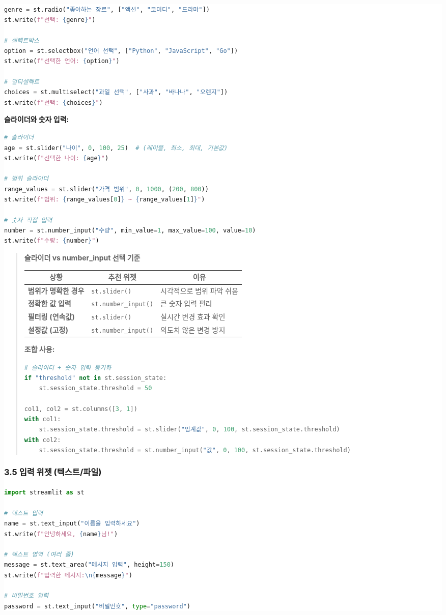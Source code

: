 ```python
genre = st.radio("좋아하는 장르", ["액션", "코미디", "드라마"])
st.write(f"선택: {genre}")

# 셀렉트박스
option = st.selectbox("언어 선택", ["Python", "JavaScript", "Go"])
st.write(f"선택한 언어: {option}")

# 멀티셀렉트
choices = st.multiselect("과일 선택", ["사과", "바나나", "오렌지"])
st.write(f"선택: {choices}")
```

**슬라이더와 숫자 입력:**
```python
# 슬라이더
age = st.slider("나이", 0, 100, 25)  # (레이블, 최소, 최대, 기본값)
st.write(f"선택한 나이: {age}")

# 범위 슬라이더
range_values = st.slider("가격 범위", 0, 1000, (200, 800))
st.write(f"범위: {range_values[0]} ~ {range_values[1]}")

# 숫자 직접 입력
number = st.number_input("수량", min_value=1, max_value=100, value=10)
st.write(f"수량: {number}")
```

> **슬라이더 vs number_input 선택 기준**
>
> | 상황 | 추천 위젯 | 이유 |
> |------|-----------|------|
> | **범위가 명확한 경우** | `st.slider()` | 시각적으로 범위 파악 쉬움 |
> | **정확한 값 입력** | `st.number_input()` | 큰 숫자 입력 편리 |
> | **필터링 (연속값)** | `st.slider()` | 실시간 변경 효과 확인 |
> | **설정값 (고정)** | `st.number_input()` | 의도치 않은 변경 방지 |
>
> **조합 사용:**
> ```python
> # 슬라이더 + 숫자 입력 동기화
> if "threshold" not in st.session_state:
>     st.session_state.threshold = 50
>
> col1, col2 = st.columns([3, 1])
> with col1:
>     st.session_state.threshold = st.slider("임계값", 0, 100, st.session_state.threshold)
> with col2:
>     st.session_state.threshold = st.number_input("값", 0, 100, st.session_state.threshold)
> ```

### 3.5 입력 위젯 (텍스트/파일)

```python
import streamlit as st

# 텍스트 입력
name = st.text_input("이름을 입력하세요")
st.write(f"안녕하세요, {name}님!")

# 텍스트 영역 (여러 줄)
message = st.text_area("메시지 입력", height=150)
st.write(f"입력한 메시지:\n{message}")

# 비밀번호 입력
password = st.text_input("비밀번호", type="password")

```